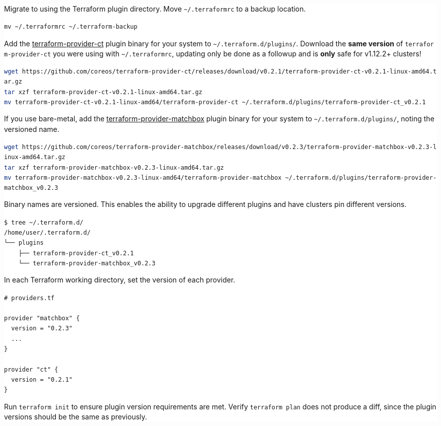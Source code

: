 Migrate to using the Terraform plugin directory. Move `~/.terraformrc` to a backup location.

```
mv ~/.terraformrc ~/.terraform-backup
```

Add the [terraform-provider-ct](https://github.com/coreos/terraform-provider-ct) plugin binary for your system to `~/.terraform.d/plugins/`. Download the **same version** of `terraform-provider-ct` you were using with `~/.terraformrc`, updating only be done as a followup and is **only** safe for v1.12.2+ clusters!

```sh
wget https://github.com/coreos/terraform-provider-ct/releases/download/v0.2.1/terraform-provider-ct-v0.2.1-linux-amd64.tar.gz
tar xzf terraform-provider-ct-v0.2.1-linux-amd64.tar.gz
mv terraform-provider-ct-v0.2.1-linux-amd64/terraform-provider-ct ~/.terraform.d/plugins/terraform-provider-ct_v0.2.1
```

If you use bare-metal, add the [terraform-provider-matchbox](https://github.com/coreos/terraform-provider-matchbox) plugin binary for your system to `~/.terraform.d/plugins/`, noting the versioned name.

```sh
wget https://github.com/coreos/terraform-provider-matchbox/releases/download/v0.2.3/terraform-provider-matchbox-v0.2.3-linux-amd64.tar.gz
tar xzf terraform-provider-matchbox-v0.2.3-linux-amd64.tar.gz
mv terraform-provider-matchbox-v0.2.3-linux-amd64/terraform-provider-matchbox ~/.terraform.d/plugins/terraform-provider-matchbox_v0.2.3
```

Binary names are versioned. This enables the ability to upgrade different plugins and have clusters pin different versions.

```
$ tree ~/.terraform.d/
/home/user/.terraform.d/
└── plugins
    ├── terraform-provider-ct_v0.2.1
    └── terraform-provider-matchbox_v0.2.3
```

In each Terraform working directory, set the version of each provider.

```
# providers.tf

provider "matchbox" {
  version = "0.2.3"
  ...
}

provider "ct" {
  version = "0.2.1"
}
```

Run `terraform init` to ensure plugin version requirements are met. Verify `terraform plan` does not produce a diff, since the plugin versions should be the same as previously.

